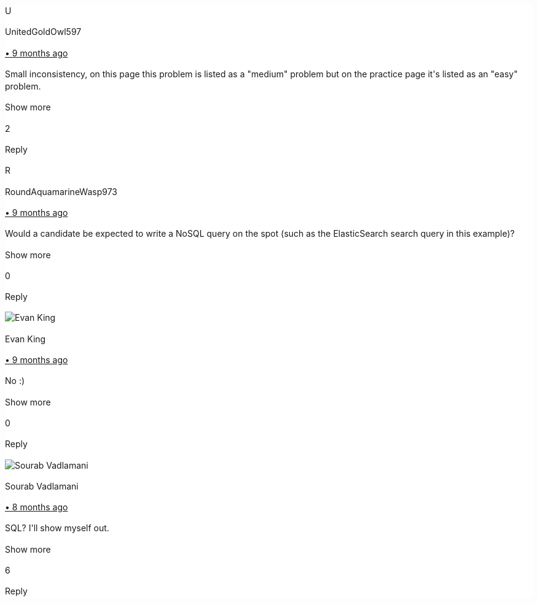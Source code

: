 U

UnitedGoldOwl597

[• 9 months ago](https://www.hellointerview.com/learn/system-design/problem-breakdowns/yelp#comment-cm2qemlxk00scyixonz4so3af)

Small inconsistency, on this page this problem is listed as a "medium" problem but on the practice page it's listed as an "easy" problem.

Show more

2

Reply

R

RoundAquamarineWasp973

[• 9 months ago](https://www.hellointerview.com/learn/system-design/problem-breakdowns/yelp#comment-cm2qfgf4o00amzmroalkgf805)

Would a candidate be expected to write a NoSQL query on the spot (such as the ElasticSearch search query in this example)?

Show more

0

Reply

![Evan King](https://www.hellointerview.com/_next/image?url=%2F_next%2Fstatic%2Fmedia%2Fevan-headshot.36cce7dc.png&w=96&q=75)

Evan King

[• 9 months ago](https://www.hellointerview.com/learn/system-design/problem-breakdowns/yelp#comment-cm2qht7y800ugyixoknriwfn5)

No :)

Show more

0

Reply

![Sourab Vadlamani](https://lh3.googleusercontent.com/a/ACg8ocJVN0vB10eQhqxgey-zD15n_ehNvzFagw32FcvBYR3dpJSdnXyD=s96-c)

Sourab Vadlamani

[• 8 months ago](https://www.hellointerview.com/learn/system-design/problem-breakdowns/yelp#comment-cm4m28t5o00tunbottlvfjs36)

SQL? I'll show myself out.

Show more

6

Reply

